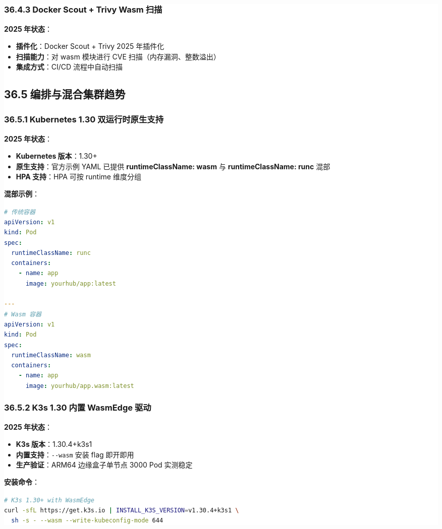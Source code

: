 ### 36.4.3 Docker Scout + Trivy Wasm 扫描

**2025 年状态**：

- **插件化**：Docker Scout + Trivy 2025 年插件化
- **扫描能力**：对 wasm 模块进行 CVE 扫描（内存漏洞、整数溢出）
- **集成方式**：CI/CD 流程中自动扫描

## 36.5 编排与混合集群趋势

### 36.5.1 Kubernetes 1.30 双运行时原生支持

**2025 年状态**：

- **Kubernetes 版本**：1.30+
- **原生支持**：官方示例 YAML 已提供 **runtimeClassName: wasm** 与
  **runtimeClassName: runc** 混部
- **HPA 支持**：HPA 可按 runtime 维度分组

**混部示例**：

```yaml
# 传统容器
apiVersion: v1
kind: Pod
spec:
  runtimeClassName: runc
  containers:
    - name: app
      image: yourhub/app:latest

---
# Wasm 容器
apiVersion: v1
kind: Pod
spec:
  runtimeClassName: wasm
  containers:
    - name: app
      image: yourhub/app.wasm:latest
```

### 36.5.2 K3s 1.30 内置 WasmEdge 驱动

**2025 年状态**：

- **K3s 版本**：1.30.4+k3s1
- **内置支持**：`--wasm` 安装 flag 即开即用
- **生产验证**：ARM64 边缘盒子单节点 3000 Pod 实测稳定

**安装命令**：

```bash
# K3s 1.30+ with WasmEdge
curl -sfL https://get.k3s.io | INSTALL_K3S_VERSION=v1.30.4+k3s1 \
  sh -s - --wasm --write-kubeconfig-mode 644
```
